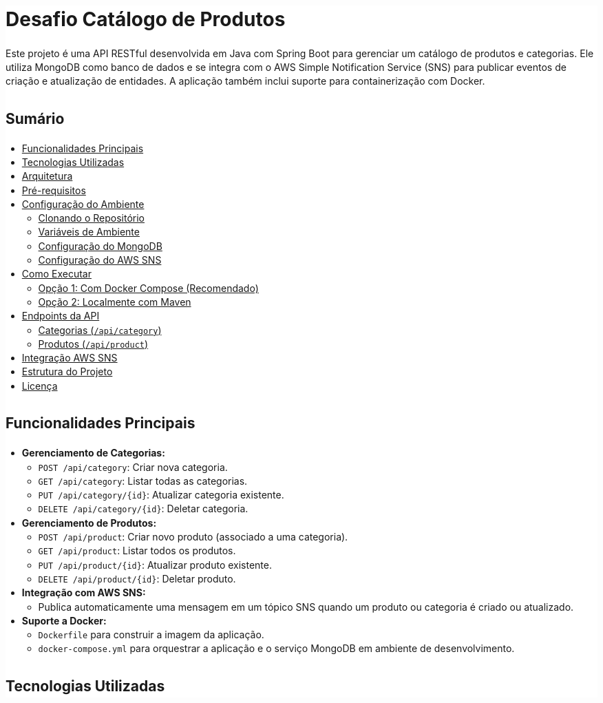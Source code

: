 # Desafio Catálogo de Produtos

Este projeto é uma API RESTful desenvolvida em Java com Spring Boot para gerenciar um catálogo de produtos e categorias. Ele utiliza MongoDB como banco de dados e se integra com o AWS Simple Notification Service (SNS) para publicar eventos de criação e atualização de entidades. A aplicação também inclui suporte para containerização com Docker.

## Sumário

*   [Funcionalidades Principais](#funcionalidades-principais)
*   [Tecnologias Utilizadas](#tecnologias-utilizadas)
*   [Arquitetura](#arquitetura)
*   [Pré-requisitos](#pré-requisitos)
*   [Configuração do Ambiente](#configuração-do-ambiente)
    *   [Clonando o Repositório](#clonando-o-repositório)
    *   [Variáveis de Ambiente](#variáveis-de-ambiente)
    *   [Configuração do MongoDB](#configuração-do-mongodb)
    *   [Configuração do AWS SNS](#configuração-do-aws-sns)
*   [Como Executar](#como-executar)
    *   [Opção 1: Com Docker Compose (Recomendado)](#opção-1-com-docker-compose-recomendado)
    *   [Opção 2: Localmente com Maven](#opção-2-localmente-com-maven)
*   [Endpoints da API](#endpoints-da-api)
    *   [Categorias (`/api/category`)](#categorias-apicategory)
    *   [Produtos (`/api/product`)](#produtos-apiproduct)
*   [Integração AWS SNS](#integração-aws-sns)
*   [Estrutura do Projeto](#estrutura-do-projeto)
*   [Licença](#licença)

## Funcionalidades Principais

*   **Gerenciamento de Categorias:**
    *   `POST /api/category`: Criar nova categoria.
    *   `GET /api/category`: Listar todas as categorias.
    *   `PUT /api/category/{id}`: Atualizar categoria existente.
    *   `DELETE /api/category/{id}`: Deletar categoria.
*   **Gerenciamento de Produtos:**
    *   `POST /api/product`: Criar novo produto (associado a uma categoria).
    *   `GET /api/product`: Listar todos os produtos.
    *   `PUT /api/product/{id}`: Atualizar produto existente.
    *   `DELETE /api/product/{id}`: Deletar produto.
*   **Integração com AWS SNS:**
    *   Publica automaticamente uma mensagem em um tópico SNS quando um produto ou categoria é criado ou atualizado.
*   **Suporte a Docker:**
    *   `Dockerfile` para construir a imagem da aplicação.
    *   `docker-compose.yml` para orquestrar a aplicação e o serviço MongoDB em ambiente de desenvolvimento.

## Tecnologias Utilizadas
